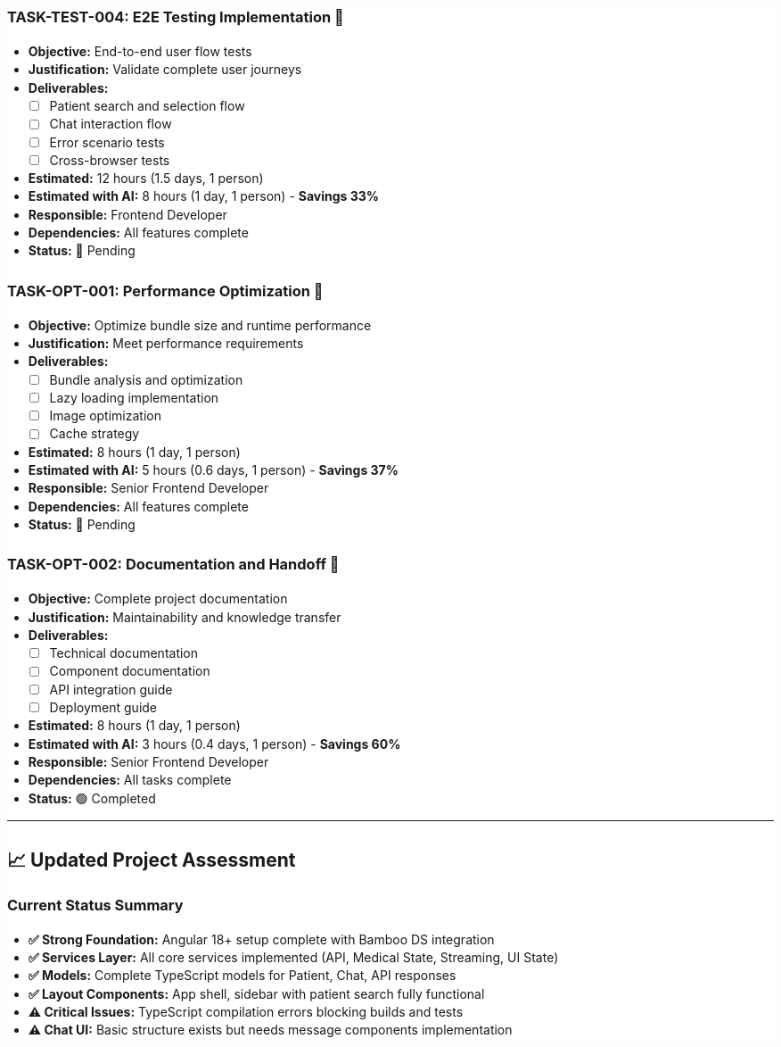 ### TASK-TEST-004: E2E Testing Implementation 🔴
- **Objective:** End-to-end user flow tests
- **Justification:** Validate complete user journeys
- **Deliverables:**
  - [ ] Patient search and selection flow
  - [ ] Chat interaction flow
  - [ ] Error scenario tests
  - [ ] Cross-browser tests
- **Estimated:** 12 hours (1.5 days, 1 person)
- **Estimated with AI:** 8 hours (1 day, 1 person) - **Savings 33%**
- **Responsible:** Frontend Developer
- **Dependencies:** All features complete
- **Status:** 🔴 Pending

### TASK-OPT-001: Performance Optimization 🔴
- **Objective:** Optimize bundle size and runtime performance
- **Justification:** Meet performance requirements
- **Deliverables:**
  - [ ] Bundle analysis and optimization
  - [ ] Lazy loading implementation
  - [ ] Image optimization
  - [ ] Cache strategy
- **Estimated:** 8 hours (1 day, 1 person)
- **Estimated with AI:** 5 hours (0.6 days, 1 person) - **Savings 37%**
- **Responsible:** Senior Frontend Developer
- **Dependencies:** All features complete
- **Status:** 🔴 Pending

### TASK-OPT-002: Documentation and Handoff 🔴
- **Objective:** Complete project documentation
- **Justification:** Maintainability and knowledge transfer
- **Deliverables:**
  - [ ] Technical documentation
  - [ ] Component documentation
  - [ ] API integration guide
  - [ ] Deployment guide
- **Estimated:** 8 hours (1 day, 1 person)
- **Estimated with AI:** 3 hours (0.4 days, 1 person) - **Savings 60%**
- **Responsible:** Senior Frontend Developer
- **Dependencies:** All tasks complete
- **Status:** 🟢 Completed

---

## 📈 Updated Project Assessment

### Current Status Summary
- **✅ Strong Foundation:** Angular 18+ setup complete with Bamboo DS integration
- **✅ Services Layer:** All core services implemented (API, Medical State, Streaming, UI State)
- **✅ Models:** Complete TypeScript models for Patient, Chat, API responses
- **✅ Layout Components:** App shell, sidebar with patient search fully functional
- **⚠️ Critical Issues:** TypeScript compilation errors blocking builds and tests
- **⚠️ Chat UI:** Basic structure exists but needs message components implementation
